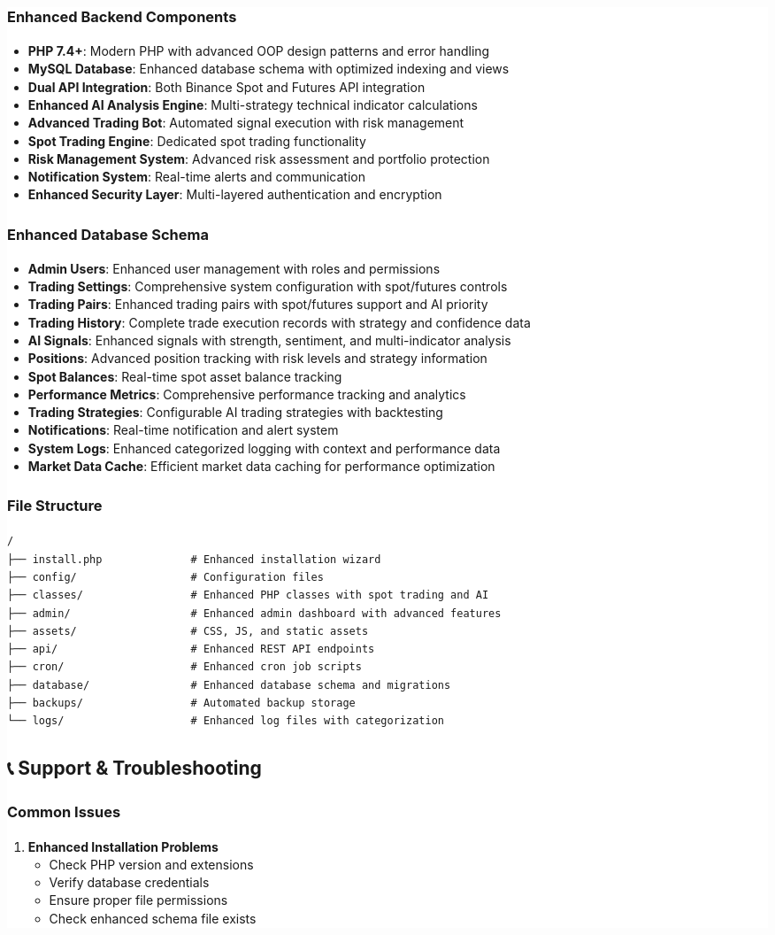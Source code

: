 ### Enhanced Backend Components
- **PHP 7.4+**: Modern PHP with advanced OOP design patterns and error handling
- **MySQL Database**: Enhanced database schema with optimized indexing and views
- **Dual API Integration**: Both Binance Spot and Futures API integration
- **Enhanced AI Analysis Engine**: Multi-strategy technical indicator calculations
- **Advanced Trading Bot**: Automated signal execution with risk management
- **Spot Trading Engine**: Dedicated spot trading functionality
- **Risk Management System**: Advanced risk assessment and portfolio protection
- **Notification System**: Real-time alerts and communication
- **Enhanced Security Layer**: Multi-layered authentication and encryption

### Enhanced Database Schema
- **Admin Users**: Enhanced user management with roles and permissions
- **Trading Settings**: Comprehensive system configuration with spot/futures controls
- **Trading Pairs**: Enhanced trading pairs with spot/futures support and AI priority
- **Trading History**: Complete trade execution records with strategy and confidence data
- **AI Signals**: Enhanced signals with strength, sentiment, and multi-indicator analysis
- **Positions**: Advanced position tracking with risk levels and strategy information
- **Spot Balances**: Real-time spot asset balance tracking
- **Performance Metrics**: Comprehensive performance tracking and analytics
- **Trading Strategies**: Configurable AI trading strategies with backtesting
- **Notifications**: Real-time notification and alert system
- **System Logs**: Enhanced categorized logging with context and performance data
- **Market Data Cache**: Efficient market data caching for performance optimization

### File Structure
```
/
├── install.php              # Enhanced installation wizard
├── config/                  # Configuration files
├── classes/                 # Enhanced PHP classes with spot trading and AI
├── admin/                   # Enhanced admin dashboard with advanced features
├── assets/                  # CSS, JS, and static assets
├── api/                     # Enhanced REST API endpoints
├── cron/                    # Enhanced cron job scripts
├── database/                # Enhanced database schema and migrations
├── backups/                 # Automated backup storage
└── logs/                    # Enhanced log files with categorization
```

## 📞 Support & Troubleshooting

### Common Issues

1. **Enhanced Installation Problems**
   - Check PHP version and extensions
   - Verify database credentials
   - Ensure proper file permissions
   - Check enhanced schema file exists

